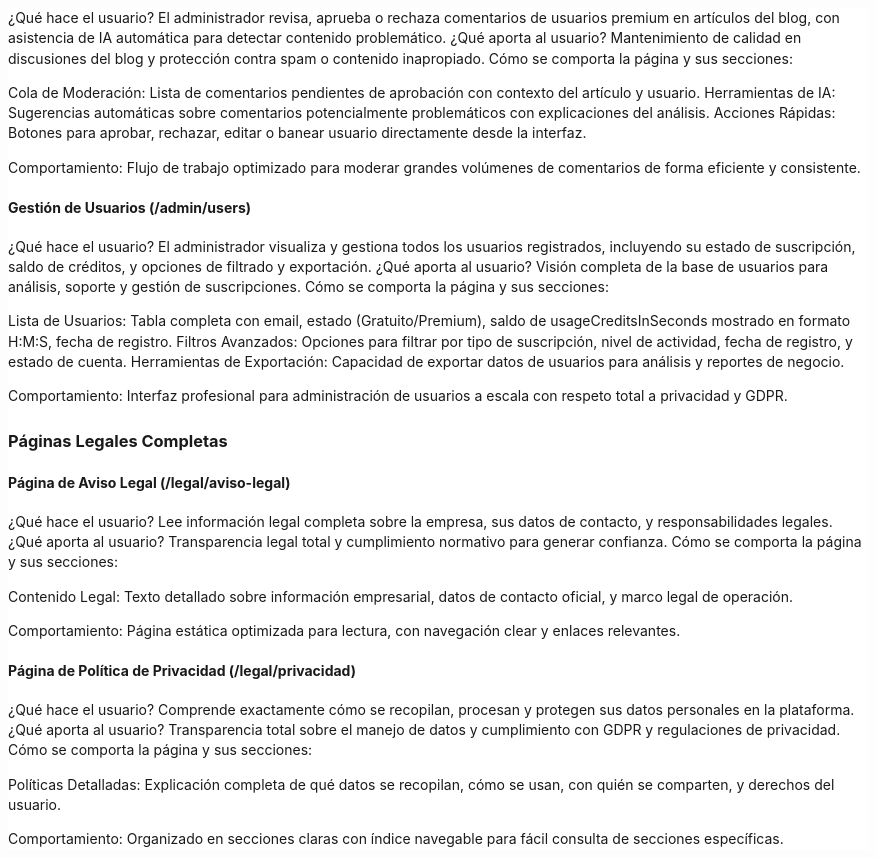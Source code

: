 ¿Qué hace el usuario? El administrador revisa, aprueba o rechaza comentarios de usuarios premium en
artículos del blog, con asistencia de IA automática para detectar contenido problemático. ¿Qué
aporta al usuario? Mantenimiento de calidad en discusiones del blog y protección contra spam o
contenido inapropiado. Cómo se comporta la página y sus secciones:

Cola de Moderación: Lista de comentarios pendientes de aprobación con contexto del artículo y
usuario. Herramientas de IA: Sugerencias automáticas sobre comentarios potencialmente problemáticos
con explicaciones del análisis. Acciones Rápidas: Botones para aprobar, rechazar, editar o banear
usuario directamente desde la interfaz.

Comportamiento: Flujo de trabajo optimizado para moderar grandes volúmenes de comentarios de forma
eficiente y consistente.

#### Gestión de Usuarios (/admin/users)

¿Qué hace el usuario? El administrador visualiza y gestiona todos los usuarios registrados,
incluyendo su estado de suscripción, saldo de créditos, y opciones de filtrado y exportación. ¿Qué
aporta al usuario? Visión completa de la base de usuarios para análisis, soporte y gestión de
suscripciones. Cómo se comporta la página y sus secciones:

Lista de Usuarios: Tabla completa con email, estado (Gratuito/Premium), saldo de
usageCreditsInSeconds mostrado en formato H:M:S, fecha de registro. Filtros Avanzados: Opciones para
filtrar por tipo de suscripción, nivel de actividad, fecha de registro, y estado de cuenta.
Herramientas de Exportación: Capacidad de exportar datos de usuarios para análisis y reportes de
negocio.

Comportamiento: Interfaz profesional para administración de usuarios a escala con respeto total a
privacidad y GDPR.

### Páginas Legales Completas

#### Página de Aviso Legal (/legal/aviso-legal)

¿Qué hace el usuario? Lee información legal completa sobre la empresa, sus datos de contacto, y
responsabilidades legales. ¿Qué aporta al usuario? Transparencia legal total y cumplimiento
normativo para generar confianza. Cómo se comporta la página y sus secciones:

Contenido Legal: Texto detallado sobre información empresarial, datos de contacto oficial, y marco
legal de operación.

Comportamiento: Página estática optimizada para lectura, con navegación clear y enlaces relevantes.

#### Página de Política de Privacidad (/legal/privacidad)

¿Qué hace el usuario? Comprende exactamente cómo se recopilan, procesan y protegen sus datos
personales en la plataforma. ¿Qué aporta al usuario? Transparencia total sobre el manejo de datos y
cumplimiento con GDPR y regulaciones de privacidad. Cómo se comporta la página y sus secciones:

Políticas Detalladas: Explicación completa de qué datos se recopilan, cómo se usan, con quién se
comparten, y derechos del usuario.

Comportamiento: Organizado en secciones claras con índice navegable para fácil consulta de secciones
específicas.
